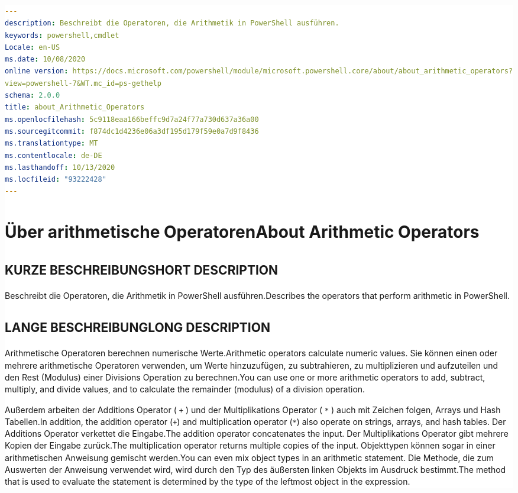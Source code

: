 ```yaml
---
description: Beschreibt die Operatoren, die Arithmetik in PowerShell ausführen.
keywords: powershell,cmdlet
Locale: en-US
ms.date: 10/08/2020
online version: https://docs.microsoft.com/powershell/module/microsoft.powershell.core/about/about_arithmetic_operators?view=powershell-7&WT.mc_id=ps-gethelp
schema: 2.0.0
title: about_Arithmetic_Operators
ms.openlocfilehash: 5c9118eaa166beffc9d7a24f77a730d637a36a00
ms.sourcegitcommit: f874dc1d4236e06a3df195d179f59e0a7d9f8436
ms.translationtype: MT
ms.contentlocale: de-DE
ms.lasthandoff: 10/13/2020
ms.locfileid: "93222428"
---
```

# <a name="about-arithmetic-operators"></a><span data-ttu-id="17bb4-104">Über arithmetische Operatoren</span><span class="sxs-lookup"><span data-stu-id="17bb4-104">About Arithmetic Operators</span></span>

## <a name="short-description"></a><span data-ttu-id="17bb4-105">KURZE BESCHREIBUNG</span><span class="sxs-lookup"><span data-stu-id="17bb4-105">SHORT DESCRIPTION</span></span>
<span data-ttu-id="17bb4-106">Beschreibt die Operatoren, die Arithmetik in PowerShell ausführen.</span><span class="sxs-lookup"><span data-stu-id="17bb4-106">Describes the operators that perform arithmetic in PowerShell.</span></span>

## <a name="long-description"></a><span data-ttu-id="17bb4-107">LANGE BESCHREIBUNG</span><span class="sxs-lookup"><span data-stu-id="17bb4-107">LONG DESCRIPTION</span></span>

<span data-ttu-id="17bb4-108">Arithmetische Operatoren berechnen numerische Werte.</span><span class="sxs-lookup"><span data-stu-id="17bb4-108">Arithmetic operators calculate numeric values.</span></span> <span data-ttu-id="17bb4-109">Sie können einen oder mehrere arithmetische Operatoren verwenden, um Werte hinzuzufügen, zu subtrahieren, zu multiplizieren und aufzuteilen und den Rest (Modulus) einer Divisions Operation zu berechnen.</span><span class="sxs-lookup"><span data-stu-id="17bb4-109">You can use one or more arithmetic operators to add, subtract, multiply, and divide values, and to calculate the remainder (modulus) of a division operation.</span></span>

<span data-ttu-id="17bb4-110">Außerdem arbeiten der Additions Operator ( `+` ) und der Multiplikations Operator ( `*` ) auch mit Zeichen folgen, Arrays und Hash Tabellen.</span><span class="sxs-lookup"><span data-stu-id="17bb4-110">In addition, the addition operator (`+`) and multiplication operator (`*`) also operate on strings, arrays, and hash tables.</span></span> <span data-ttu-id="17bb4-111">Der Additions Operator verkettet die Eingabe.</span><span class="sxs-lookup"><span data-stu-id="17bb4-111">The addition operator concatenates the input.</span></span> <span data-ttu-id="17bb4-112">Der Multiplikations Operator gibt mehrere Kopien der Eingabe zurück.</span><span class="sxs-lookup"><span data-stu-id="17bb4-112">The multiplication operator returns multiple copies of the input.</span></span> <span data-ttu-id="17bb4-113">Objekttypen können sogar in einer arithmetischen Anweisung gemischt werden.</span><span class="sxs-lookup"><span data-stu-id="17bb4-113">You can even mix object types in an arithmetic statement.</span></span> <span data-ttu-id="17bb4-114">Die Methode, die zum Auswerten der Anweisung verwendet wird, wird durch den Typ des äußersten linken Objekts im Ausdruck bestimmt.</span><span class="sxs-lookup"><span data-stu-id="17bb4-114">The method that is used to evaluate the statement is determined by the type of the leftmost object in the expression.</span></span>
